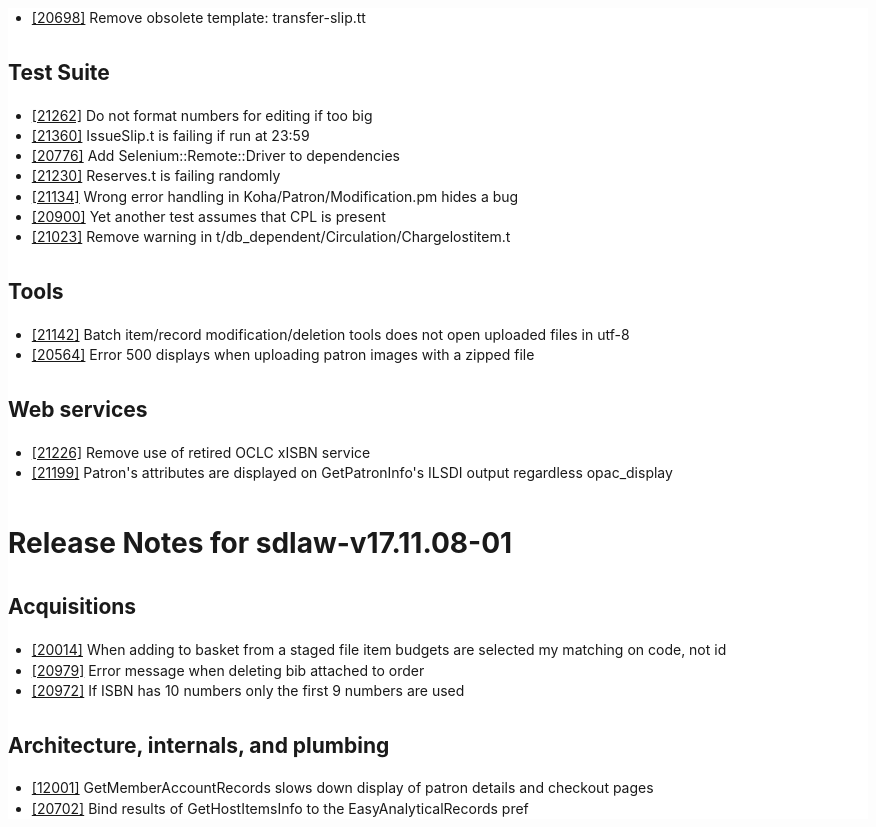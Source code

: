- [[20698]](http://bugs.koha-community.org/bugzilla3/show_bug.cgi?id=20698) Remove obsolete template: transfer-slip.tt

## Test Suite

- [[21262]](http://bugs.koha-community.org/bugzilla3/show_bug.cgi?id=21262) Do not format numbers for editing if too big
- [[21360]](http://bugs.koha-community.org/bugzilla3/show_bug.cgi?id=21360) IssueSlip.t is failing if run at 23:59
- [[20776]](http://bugs.koha-community.org/bugzilla3/show_bug.cgi?id=20776) Add Selenium::Remote::Driver to dependencies
- [[21230]](http://bugs.koha-community.org/bugzilla3/show_bug.cgi?id=21230) Reserves.t is failing randomly
- [[21134]](http://bugs.koha-community.org/bugzilla3/show_bug.cgi?id=21134) Wrong error handling in Koha/Patron/Modification.pm hides a bug
- [[20900]](http://bugs.koha-community.org/bugzilla3/show_bug.cgi?id=20900) Yet another test assumes that CPL is present
- [[21023]](http://bugs.koha-community.org/bugzilla3/show_bug.cgi?id=21023) Remove warning in t/db_dependent/Circulation/Chargelostitem.t

## Tools

- [[21142]](http://bugs.koha-community.org/bugzilla3/show_bug.cgi?id=21142) Batch item/record modification/deletion tools does not open uploaded files in utf-8
- [[20564]](http://bugs.koha-community.org/bugzilla3/show_bug.cgi?id=20564) Error 500 displays when uploading patron images with a zipped file

## Web services

- [[21226]](http://bugs.koha-community.org/bugzilla3/show_bug.cgi?id=21226) Remove use of retired OCLC xISBN service
- [[21199]](http://bugs.koha-community.org/bugzilla3/show_bug.cgi?id=21199) Patron's attributes are displayed on GetPatronInfo's ILSDI output regardless opac_display



# Release Notes for sdlaw-v17.11.08-01

## Acquisitions

- [[20014]](http://bugs.koha-community.org/bugzilla3/show_bug.cgi?id=20014) When adding to basket from a staged file item budgets are selected my matching on code, not id
- [[20979]](http://bugs.koha-community.org/bugzilla3/show_bug.cgi?id=20979) Error message when deleting bib attached to order
- [[20972]](http://bugs.koha-community.org/bugzilla3/show_bug.cgi?id=20972) If ISBN has 10 numbers only the first 9 numbers are used

## Architecture, internals, and plumbing

- [[12001]](http://bugs.koha-community.org/bugzilla3/show_bug.cgi?id=12001) GetMemberAccountRecords slows down display of patron details and checkout pages
- [[20702]](http://bugs.koha-community.org/bugzilla3/show_bug.cgi?id=20702) Bind results of GetHostItemsInfo to the EasyAnalyticalRecords pref
